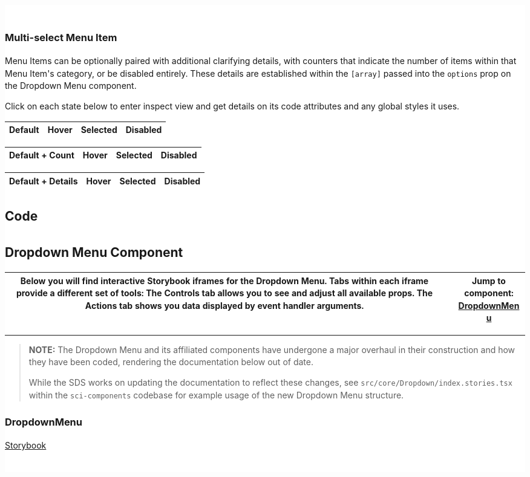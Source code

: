  

### Multi-select Menu Item

Menu Items can be optionally paired with additional clarifying details, with counters that indicate the number of items within that Menu Item's category, or be disabled entirely. These details are established within the `[array]` passed into the `options` prop on the Dropdown Menu component.

Click on each state below to enter inspect view and get details on its code attributes and any global styles it uses.

| **Default** | **Hover** | **Selected** | **Disabled** |
| --- | --- | --- | --- |

| **Default + Count** | **Hover** | **Selected** | **Disabled** |
| --- | --- | --- | --- |

| **Default + Details** | **Hover** | **Selected** | **Disabled** |
| --- | --- | --- | --- |

## Code

## Dropdown Menu Component

| Below you will find interactive Storybook iframes for the Dropdown Menu.  Tabs within each iframe provide a different set of tools: The Controls tab allows you to see and adjust all available props. The Actions tab shows you data displayed by event handler arguments. |   | **Jump to component:** [DropdownMenu](https://sds.czi.design/009eaf17b/v/0/p/2157fe-dropdown-menus/t/6020b8) |
| --- | --- | --- |

---

>**NOTE:** The Dropdown Menu and its affiliated components have undergone a major overhaul in their construction and how they have been coded, rendering the documentation below out of date.
>
>While the SDS works on updating the documentation to reflect these changes, see `src/core/Dropdown/index.stories.tsx` within the `sci-components` codebase for example usage of the new Dropdown Menu structure.

### DropdownMenu

[Storybook](https://chanzuckerberg.github.io/sci-components/?path=/story/dropdowns-dropdownmenu--default)

 

